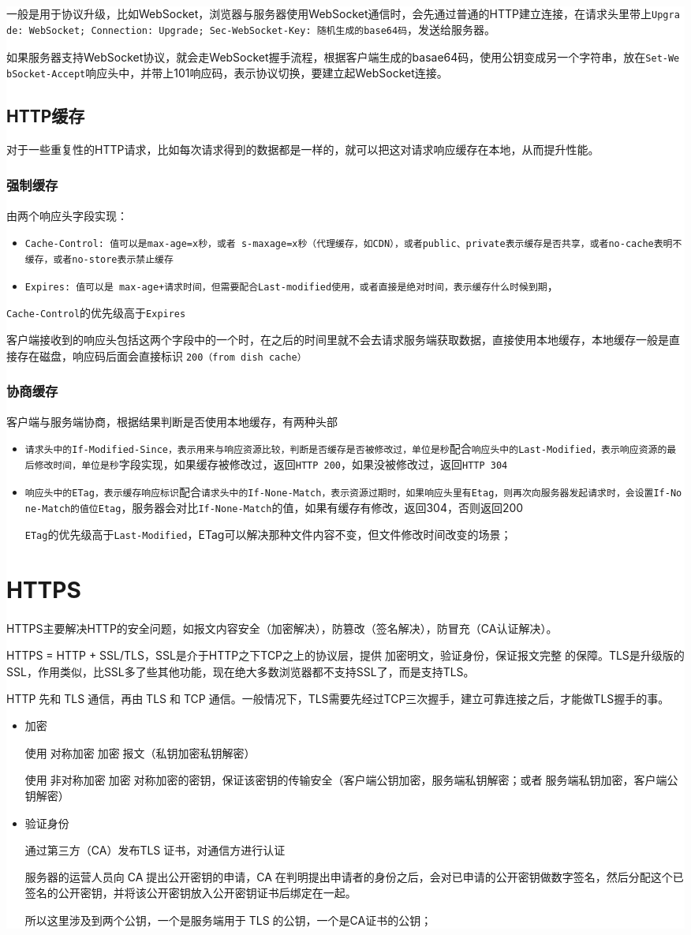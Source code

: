 一般是用于协议升级，比如WebSocket，浏览器与服务器使用WebSocket通信时，会先通过普通的HTTP建立连接，在请求头里带上`Upgrade: WebSocket; Connection: Upgrade; Sec-WebSocket-Key: 随机生成的base64码`，发送给服务器。

如果服务器支持WebSocket协议，就会走WebSocket握手流程，根据客户端生成的basae64码，使用公钥变成另一个字符串，放在`Set-WebSocket-Accept`响应头中，并带上101响应码，表示协议切换，要建立起WebSocket连接。

## HTTP缓存

对于一些重复性的HTTP请求，比如每次请求得到的数据都是一样的，就可以把这对请求响应缓存在本地，从而提升性能。

### 强制缓存

由两个响应头字段实现：

* `Cache-Control: 值可以是max-age=x秒，或者 s-maxage=x秒（代理缓存，如CDN），或者public、private表示缓存是否共享，或者no-cache表明不缓存，或者no-store表示禁止缓存` 

*  `Expires: 值可以是 max-age+请求时间，但需要配合Last-modified使用，或者直接是绝对时间，表示缓存什么时候到期`， 

  `Cache-Control`的优先级高于`Expires`

客户端接收到的响应头包括这两个字段中的一个时，在之后的时间里就不会去请求服务端获取数据，直接使用本地缓存，本地缓存一般是直接存在磁盘，响应码后面会直接标识 `200（from dish cache）`

### 协商缓存

客户端与服务端协商，根据结果判断是否使用本地缓存，有两种头部

* `请求头中的If-Modified-Since，表示用来与响应资源比较，判断是否缓存是否被修改过，单位是秒`配合`响应头中的Last-Modified，表示响应资源的最后修改时间，单位是秒`字段实现，如果缓存被修改过，返回`HTTP 200`，如果没被修改过，返回`HTTP 304`

* `响应头中的ETag，表示缓存响应标识`配合`请求头中的If-None-Match，表示资源过期时，如果响应头里有Etag，则再次向服务器发起请求时，会设置If-None-Match的值位Etag`，服务器会对比`If-None-Match`的值，如果有缓存有修改，返回304，否则返回200

  `ETag`的优先级高于`Last-Modified`，ETag可以解决那种文件内容不变，但文件修改时间改变的场景；

# HTTPS

HTTPS主要解决HTTP的安全问题，如报文内容安全（加密解决），防篡改（签名解决），防冒充（CA认证解决）。

HTTPS = HTTP + SSL/TLS，SSL是介于HTTP之下TCP之上的协议层，提供 加密明文，验证身份，保证报文完整 的保障。TLS是升级版的SSL，作用类似，比SSL多了些其他功能，现在绝大多数浏览器都不支持SSL了，而是支持TLS。

HTTP 先和 TLS 通信，再由 TLS 和 TCP 通信。一般情况下，TLS需要先经过TCP三次握手，建立可靠连接之后，才能做TLS握手的事。

* 加密

  使用 对称加密 加密 报文（私钥加密私钥解密）

  使用 非对称加密 加密 对称加密的密钥，保证该密钥的传输安全（客户端公钥加密，服务端私钥解密；或者 服务端私钥加密，客户端公钥解密）

* 验证身份

  通过第三方（CA）发布TLS 证书，对通信方进行认证

  服务器的运营人员向 CA 提出公开密钥的申请，CA 在判明提出申请者的身份之后，会对已申请的公开密钥做数字签名，然后分配这个已签名的公开密钥，并将该公开密钥放入公开密钥证书后绑定在一起。

  所以这里涉及到两个公钥，一个是服务端用于 TLS 的公钥，一个是CA证书的公钥；
